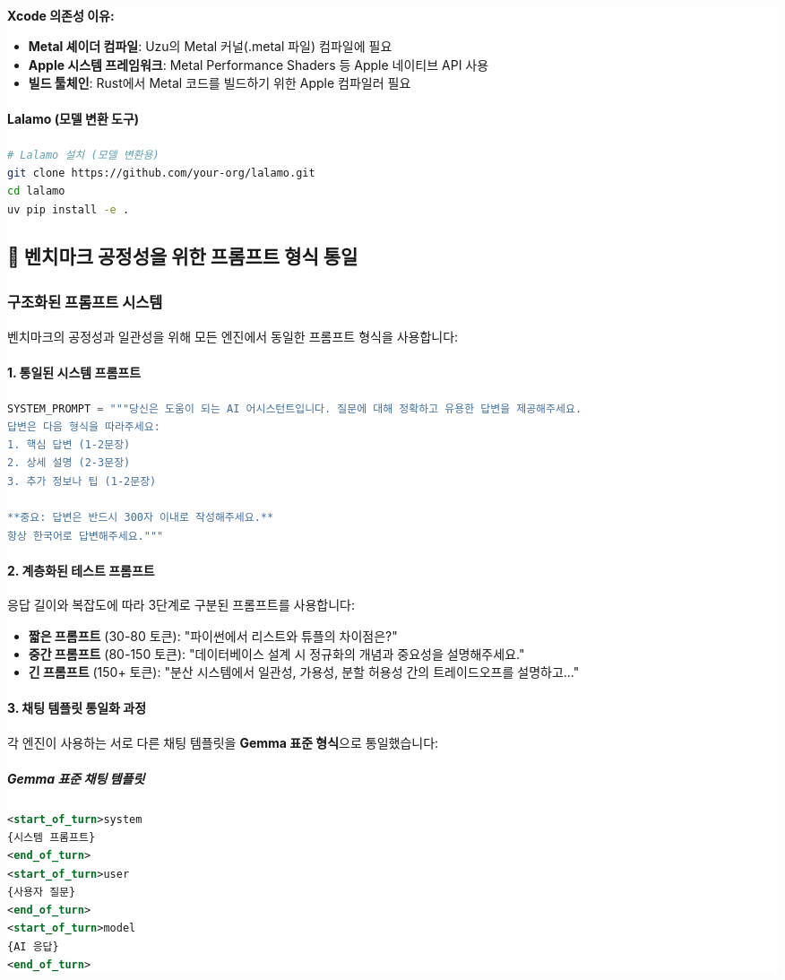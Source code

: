 **Xcode 의존성 이유:**
- **Metal 셰이더 컴파일**: Uzu의 Metal 커널(.metal 파일) 컴파일에 필요
- **Apple 시스템 프레임워크**: Metal Performance Shaders 등 Apple 네이티브 API 사용
- **빌드 툴체인**: Rust에서 Metal 코드를 빌드하기 위한 Apple 컴파일러 필요

#### Lalamo (모델 변환 도구)
```bash
# Lalamo 설치 (모델 변환용)
git clone https://github.com/your-org/lalamo.git
cd lalamo
uv pip install -e .
```

## 🎯 벤치마크 공정성을 위한 프롬프트 형식 통일

### 구조화된 프롬프트 시스템

벤치마크의 공정성과 일관성을 위해 모든 엔진에서 동일한 프롬프트 형식을 사용합니다:

#### 1. 통일된 시스템 프롬프트

```python
SYSTEM_PROMPT = """당신은 도움이 되는 AI 어시스턴트입니다. 질문에 대해 정확하고 유용한 답변을 제공해주세요. 
답변은 다음 형식을 따라주세요:
1. 핵심 답변 (1-2문장)
2. 상세 설명 (2-3문장)  
3. 추가 정보나 팁 (1-2문장)

**중요: 답변은 반드시 300자 이내로 작성해주세요.**
항상 한국어로 답변해주세요."""
```

#### 2. 계층화된 테스트 프롬프트

응답 길이와 복잡도에 따라 3단계로 구분된 프롬프트를 사용합니다:

- **짧은 프롬프트** (30-80 토큰): "파이썬에서 리스트와 튜플의 차이점은?"
- **중간 프롬프트** (80-150 토큰): "데이터베이스 설계 시 정규화의 개념과 중요성을 설명해주세요."
- **긴 프롬프트** (150+ 토큰): "분산 시스템에서 일관성, 가용성, 분할 허용성 간의 트레이드오프를 설명하고..."

#### 3. 채팅 템플릿 통일화 과정

각 엔진이 사용하는 서로 다른 채팅 템플릿을 **Gemma 표준 형식**으로 통일했습니다:

##### Gemma 표준 채팅 템플릿
```xml
<start_of_turn>system
{시스템 프롬프트}
<end_of_turn>
<start_of_turn>user
{사용자 질문}
<end_of_turn>
<start_of_turn>model
{AI 응답}
<end_of_turn>
```
